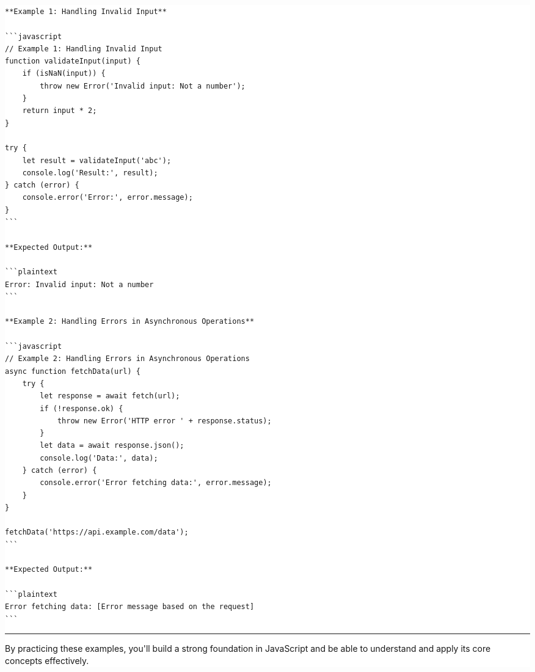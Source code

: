     **Example 1: Handling Invalid Input**

    ```javascript
    // Example 1: Handling Invalid Input
    function validateInput(input) {
        if (isNaN(input)) {
            throw new Error('Invalid input: Not a number');
        }
        return input * 2;
    }

    try {
        let result = validateInput('abc');
        console.log('Result:', result);
    } catch (error) {
        console.error('Error:', error.message);
    }
    ```

    **Expected Output:**

    ```plaintext
    Error: Invalid input: Not a number
    ```

    **Example 2: Handling Errors in Asynchronous Operations**

    ```javascript
    // Example 2: Handling Errors in Asynchronous Operations
    async function fetchData(url) {
        try {
            let response = await fetch(url);
            if (!response.ok) {
                throw new Error('HTTP error ' + response.status);
            }
            let data = await response.json();
            console.log('Data:', data);
        } catch (error) {
            console.error('Error fetching data:', error.message);
        }
    }

    fetchData('https://api.example.com/data');
    ```

    **Expected Output:**

    ```plaintext
    Error fetching data: [Error message based on the request]
    ```

---

By practicing these examples, you'll build a strong foundation in JavaScript and be able to understand and apply its core concepts effectively.